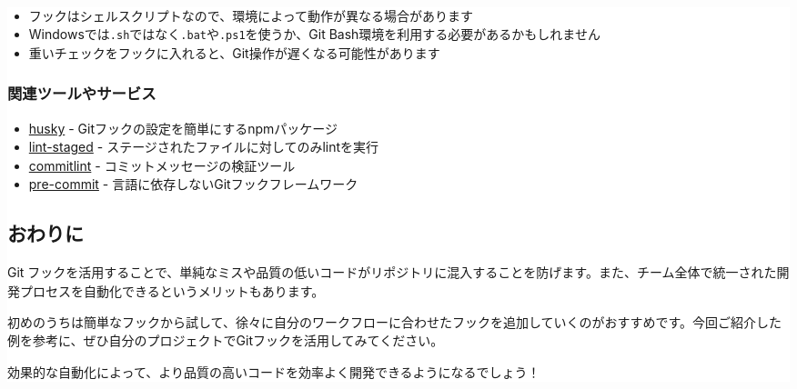 - フックはシェルスクリプトなので、環境によって動作が異なる場合があります
- Windowsでは`.sh`ではなく`.bat`や`.ps1`を使うか、Git Bash環境を利用する必要があるかもしれません
- 重いチェックをフックに入れると、Git操作が遅くなる可能性があります

### 関連ツールやサービス

- [husky](https://github.com/typicode/husky) - Gitフックの設定を簡単にするnpmパッケージ
- [lint-staged](https://github.com/okonet/lint-staged) - ステージされたファイルに対してのみlintを実行
- [commitlint](https://github.com/conventional-changelog/commitlint) - コミットメッセージの検証ツール
- [pre-commit](https://pre-commit.com/) - 言語に依存しないGitフックフレームワーク

## おわりに

Git フックを活用することで、単純なミスや品質の低いコードがリポジトリに混入することを防げます。また、チーム全体で統一された開発プロセスを自動化できるというメリットもあります。

初めのうちは簡単なフックから試して、徐々に自分のワークフローに合わせたフックを追加していくのがおすすめです。今回ご紹介した例を参考に、ぜひ自分のプロジェクトでGitフックを活用してみてください。

効果的な自動化によって、より品質の高いコードを効率よく開発できるようになるでしょう！
